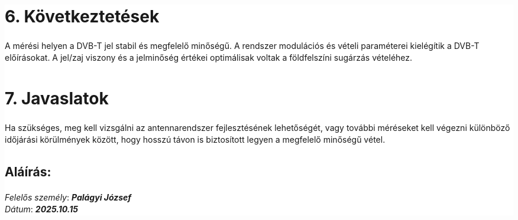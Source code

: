 # 6. Következtetések
A mérési helyen a DVB-T jel stabil és megfelelő minőségű.
A rendszer modulációs és vételi paraméterei kielégítik a DVB-T előírásokat.
A jel/zaj viszony és a jelminőség értékei optimálisak voltak a földfelszíni sugárzás vételéhez.  
# 7. Javaslatok
Ha szükséges, meg kell vizsgálni az antennarendszer fejlesztésének lehetőségét, vagy további méréseket kell végezni különböző időjárási körülmények között, hogy hosszú távon is biztosított legyen a megfelelő minőségű vétel.  
## Aláírás:
*Felelős személy*: ***Palágyi József***  
*Dátum*: ***2025.10.15***
